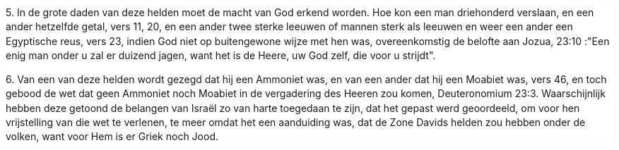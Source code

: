 5\. In de grote daden van deze helden moet de macht van God erkend worden. Hoe kon een man driehonderd verslaan, en een ander hetzelfde getal, vers 11, 20, en een ander twee sterke leeuwen of mannen sterk als leeuwen en weer een ander een Egyptische reus, vers 23, indien God niet op buitengewone wijze met hen was, overeenkomstig de belofte aan Jozua, 23:10 :"Een enig man onder u zal er duizend jagen, want het is de Heere, uw God zelf, die voor u strijdt".

6\. Van een van deze helden wordt gezegd dat hij een Ammoniet was, en van een ander dat hij een Moabiet was, vers 46, en toch gebood de wet dat geen Ammoniet noch Moabiet in de vergadering des Heeren zou komen, Deuteronomium 23:3. Waarschijnlijk hebben deze getoond de belangen van Israël zo van harte toegedaan te zijn, dat het gepast werd geoordeeld, om voor hen vrijstelling van die wet te verlenen, te meer omdat het een aanduiding was, dat de Zone Davids helden zou hebben onder de volken, want voor Hem is er Griek noch Jood. 

